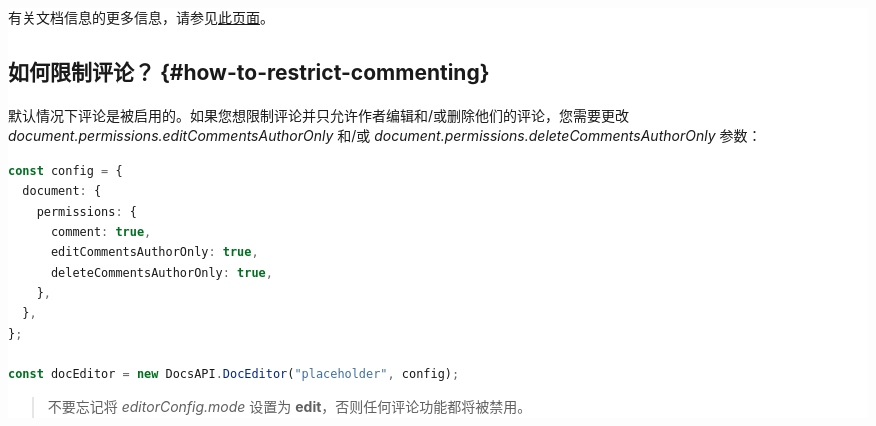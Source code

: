 有关文档信息的更多信息，请参见[此页面](../../usage-api/config/document/info.md)。

## 如何限制评论？ {#how-to-restrict-commenting}

默认情况下评论是被启用的。如果您想限制评论并只允许作者编辑和/或删除他们的评论，您需要更改 *document.permissions.editCommentsAuthorOnly* 和/或 *document.permissions.deleteCommentsAuthorOnly* 参数：

``` ts
const config = {
  document: {
    permissions: {
      comment: true,
      editCommentsAuthorOnly: true,
      deleteCommentsAuthorOnly: true,
    },
  },
};

const docEditor = new DocsAPI.DocEditor("placeholder", config);
```

> 不要忘记将 *editorConfig.mode* 设置为 **edit**，否则任何评论功能都将被禁用。
